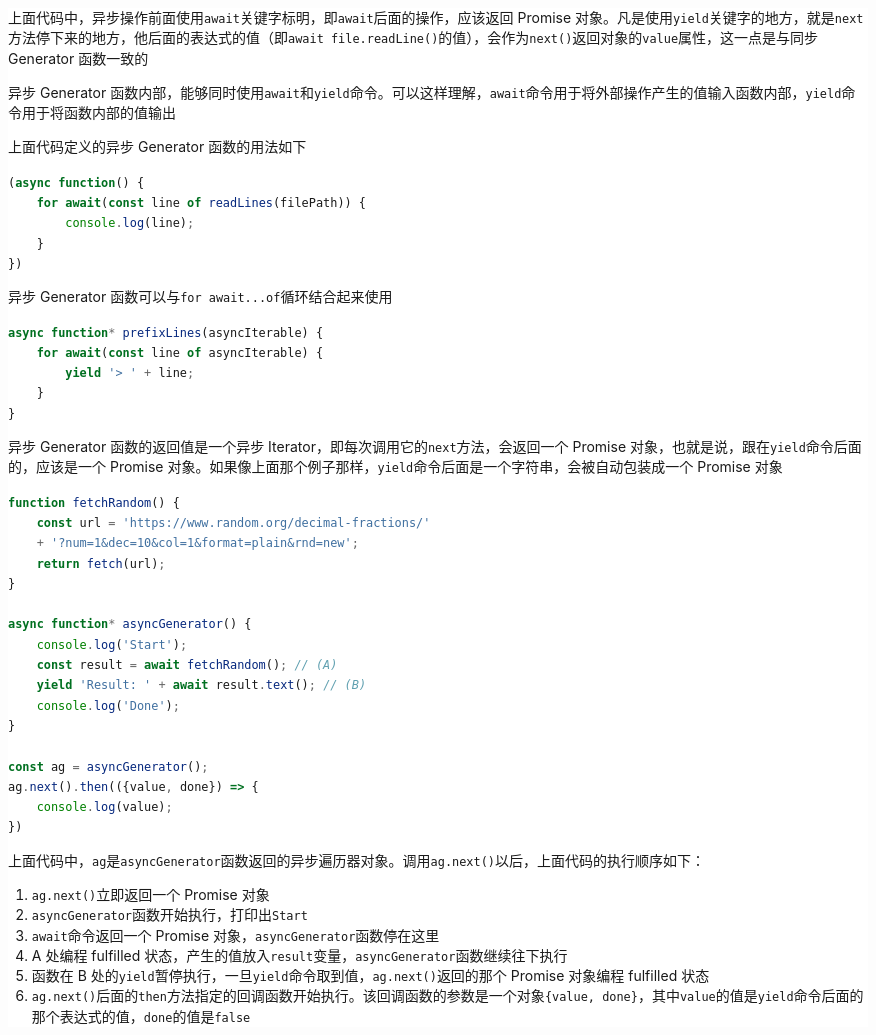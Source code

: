 上面代码中，异步操作前面使用`await`关键字标明，即`await`后面的操作，应该返回 Promise 对象。凡是使用`yield`关键字的地方，就是`next`方法停下来的地方，他后面的表达式的值（即`await file.readLine()`的值），会作为`next()`返回对象的`value`属性，这一点是与同步 Generator 函数一致的

异步 Generator 函数内部，能够同时使用`await`和`yield`命令。可以这样理解，`await`命令用于将外部操作产生的值输入函数内部，`yield`命令用于将函数内部的值输出

上面代码定义的异步 Generator 函数的用法如下

``` javascript
(async function() {
    for await(const line of readLines(filePath)) {
        console.log(line);
    }
})
```

异步 Generator 函数可以与`for await...of`循环结合起来使用

``` javascript
async function* prefixLines(asyncIterable) {
    for await(const line of asyncIterable) {
        yield '> ' + line;
    }
}
```

异步 Generator 函数的返回值是一个异步 Iterator，即每次调用它的`next`方法，会返回一个 Promise 对象，也就是说，跟在`yield`命令后面的，应该是一个 Promise 对象。如果像上面那个例子那样，`yield`命令后面是一个字符串，会被自动包装成一个 Promise 对象

``` javascript
function fetchRandom() {
    const url = 'https://www.random.org/decimal-fractions/'
    + '?num=1&dec=10&col=1&format=plain&rnd=new';
	return fetch(url);
}

async function* asyncGenerator() {
    console.log('Start');
    const result = await fetchRandom();	// (A)
    yield 'Result: ' + await result.text();	// (B)
    console.log('Done');
}

const ag = asyncGenerator();
ag.next().then(({value, done}) => {
    console.log(value);
})
```

上面代码中，`ag`是`asyncGenerator`函数返回的异步遍历器对象。调用`ag.next()`以后，上面代码的执行顺序如下：

1.  `ag.next()`立即返回一个 Promise 对象
2.  `asyncGenerator`函数开始执行，打印出`Start`
3.  `await`命令返回一个 Promise 对象，`asyncGenerator`函数停在这里
4.  A 处编程 fulfilled 状态，产生的值放入`result`变量，`asyncGenerator`函数继续往下执行
5.  函数在 B 处的`yield`暂停执行，一旦`yield`命令取到值，`ag.next()`返回的那个 Promise 对象编程 fulfilled 状态
6.  `ag.next()`后面的`then`方法指定的回调函数开始执行。该回调函数的参数是一个对象`{value, done}`，其中`value`的值是`yield`命令后面的那个表达式的值，`done`的值是`false`
